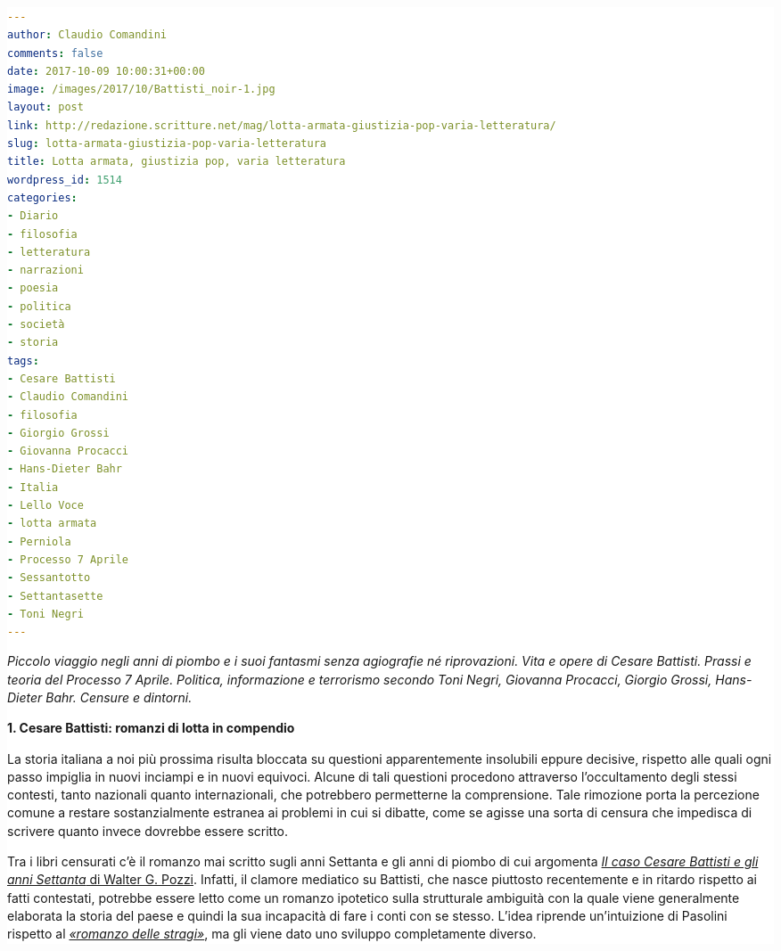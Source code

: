 ```yaml
---
author: Claudio Comandini
comments: false
date: 2017-10-09 10:00:31+00:00
image: /images/2017/10/Battisti_noir-1.jpg
layout: post
link: http://redazione.scritture.net/mag/lotta-armata-giustizia-pop-varia-letteratura/
slug: lotta-armata-giustizia-pop-varia-letteratura
title: Lotta armata, giustizia pop, varia letteratura
wordpress_id: 1514
categories:
- Diario
- filosofia
- letteratura
- narrazioni
- poesia
- politica
- società
- storia
tags:
- Cesare Battisti
- Claudio Comandini
- filosofia
- Giorgio Grossi
- Giovanna Procacci
- Hans-Dieter Bahr
- Italia
- Lello Voce
- lotta armata
- Perniola
- Processo 7 Aprile
- Sessantotto
- Settantasette
- Toni Negri
---
```


_Piccolo viaggio negli anni di piombo e i suoi fantasmi senza agiografie né riprovazioni. Vita e opere di Cesare Battisti. Prassi e teoria del Processo 7 Aprile. Politica, informazione e terrorismo secondo Toni Negri, Giovanna Procacci, Giorgio Grossi, Hans-Dieter Bahr. Censure e dintorni._



**1. Cesare Battisti: romanzi di lotta in compendio**

La storia italiana a noi più prossima risulta bloccata su questioni apparentemente insolubili eppure decisive, rispetto alle quali ogni passo impiglia in nuovi inciampi e in nuovi equivoci. Alcune di tali questioni procedono attraverso l’occultamento degli stessi contesti, tanto nazionali quanto internazionali, che potrebbero permetterne la comprensione. Tale rimozione porta la percezione comune a restare sostanzialmente estranea ai problemi in cui si dibatte, come se agisse una sorta di censura che impedisca di scrivere quanto invece dovrebbe essere scritto.

Tra i libri censurati c’è il romanzo mai scritto sugli anni Settanta e gli anni di piombo di cui argomenta [_Il caso Cesare Battisti e gli anni Settanta_ di Walter G. Pozzi](http://www.rivistapaginauno.it/anni70.php). Infatti, il clamore mediatico su Battisti, che nasce piuttosto recentemente e in ritardo rispetto ai fatti contestati, potrebbe essere letto come un romanzo ipotetico sulla strutturale ambiguità con la quale viene generalmente elaborata la storia del paese e quindi la sua incapacità di fare i conti con se stesso. L’idea riprende un’intuizione di Pasolini rispetto al _[«romanzo delle stragi»](http://www.scritture.net/mag/il-cavaliere/)_, ma gli viene dato uno sviluppo completamente diverso.
